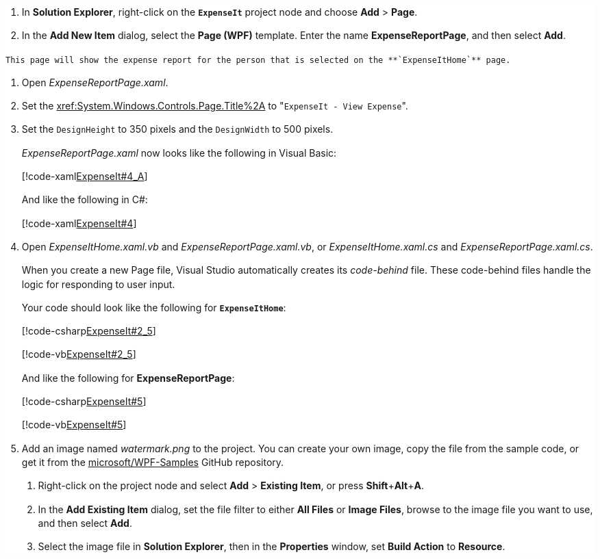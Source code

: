    1. In **Solution Explorer**, right-click on the **`ExpenseIt`** project node and choose **Add** > **Page**.

   1. In the **Add New Item** dialog, select the **Page (WPF)** template. Enter the name **ExpenseReportPage**, and then select **Add**.

    This page will show the expense report for the person that is selected on the **`ExpenseItHome`** page.

1. Open *ExpenseReportPage.xaml*.

1. Set the <xref:System.Windows.Controls.Page.Title%2A> to "`ExpenseIt - View Expense`".

1. Set the `DesignHeight` to 350 pixels and the `DesignWidth` to 500 pixels.

    *ExpenseReportPage.xaml* now looks like the following in Visual Basic:

    [!code-xaml[ExpenseIt#4_A](~/samples/snippets/visualbasic/VS_Snippets_Wpf/ExpenseIt/VB/ExpenseIt1_A/ExpenseReportPage.xaml#4_a)]

    And like the following in C#:

    [!code-xaml[ExpenseIt#4](~/samples/snippets/csharp/VS_Snippets_Wpf/ExpenseIt/CSharp/ExpenseIt/ExpenseReportPage.xaml#4)]

1. Open *ExpenseItHome.xaml.vb* and *ExpenseReportPage.xaml.vb*, or *ExpenseItHome.xaml.cs* and *ExpenseReportPage.xaml.cs*.

    When you create a new Page file, Visual Studio automatically creates its *code-behind* file. These code-behind files handle the logic for responding to user input.

    Your code should look like the following for **`ExpenseItHome`**:

    [!code-csharp[ExpenseIt#2_5](~/samples/snippets/csharp/VS_Snippets_Wpf/ExpenseIt/CSharp/ExpenseIt2/ExpenseItHome.xaml.cs#2_5)]

    [!code-vb[ExpenseIt#2_5](~/samples/snippets/visualbasic/VS_Snippets_Wpf/ExpenseIt/VB/ExpenseIt1_A/ExpenseItHome.xaml.vb#2_5)]

    And like the following for **ExpenseReportPage**:

    [!code-csharp[ExpenseIt#5](~/samples/snippets/csharp/VS_Snippets_Wpf/ExpenseIt/CSharp/ExpenseIt/ExpenseReportPage.xaml.cs#5)]

    [!code-vb[ExpenseIt#5](~/samples/snippets/visualbasic/VS_Snippets_Wpf/ExpenseIt/VB/ExpenseIt1_A/ExpenseReportPage.xaml.vb#5)]

1. Add an image named *watermark.png* to the project. You can create your own image, copy the file from the sample code, or get it from the [microsoft/WPF-Samples](https://raw.githubusercontent.com/microsoft/WPF-Samples/master/Getting%20Started/WalkthroughFirstWPFApp/csharp/watermark.png) GitHub repository.

    1. Right-click on the project node and select **Add** > **Existing Item**, or press **Shift**+**Alt**+**A**.

    2. In the **Add Existing Item** dialog, set the file filter to either **All Files** or **Image Files**, browse to the image file you want to use, and then select **Add**.

    3. Select the image file in **Solution Explorer**, then in the **Properties** window, set **Build Action** to **Resource**.
